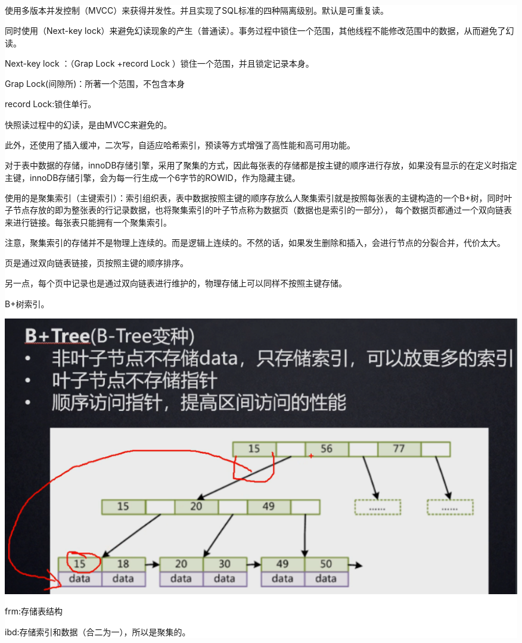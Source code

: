 使用多版本并发控制（MVCC）来获得并发性。并且实现了SQL标准的四种隔离级别。默认是可重复读。

同时使用（Next-key lock）来避免幻读现象的产生（普通读）。事务过程中锁住一个范围，其他线程不能修改范围中的数据，从而避免了幻读。

Next-key lock ：（Grap Lock +record Lock ）锁住一个范围，并且锁定记录本身。

Grap Lock(间隙所)：所著一个范围，不包含本身

record Lock:锁住单行。

快照读过程中的幻读，是由MVCC来避免的。

此外，还使用了插入缓冲，二次写，自适应哈希索引，预读等方式增强了高性能和高可用功能。

对于表中数据的存储，innoDB存储引擎，采用了聚集的方式，因此每张表的存储都是按主键的顺序进行存放，如果没有显示的在定义时指定主键，innoDB存储引擎，会为每一行生成一个6字节的ROWID，作为隐藏主键。

使用的是聚集索引（主键索引）：索引组织表，表中数据按照主键的顺序存放么人聚集索引就是按照每张表的主键构造的一个B+树，同时叶子节点存放的即为整张表的行记录数据，也将聚集索引的叶子节点称为数据页（数据也是索引的一部分）， 每个数据页都通过一个双向链表来进行链接。每张表只能拥有一个聚集索引。

注意，聚集索引的存储并不是物理上连续的。而是逻辑上连续的。不然的话，如果发生删除和插入，会进行节点的分裂合并，代价太大。

页是通过双向链表链接，页按照主键的顺序排序。

另一点，每个页中记录也是通过双向链表进行维护的，物理存储上可以同样不按照主键存储。

B+树索引。

![1565247891480](../images/1565247891480.png)

frm:存储表结构

ibd:存储索引和数据（合二为一），所以是聚集的。
